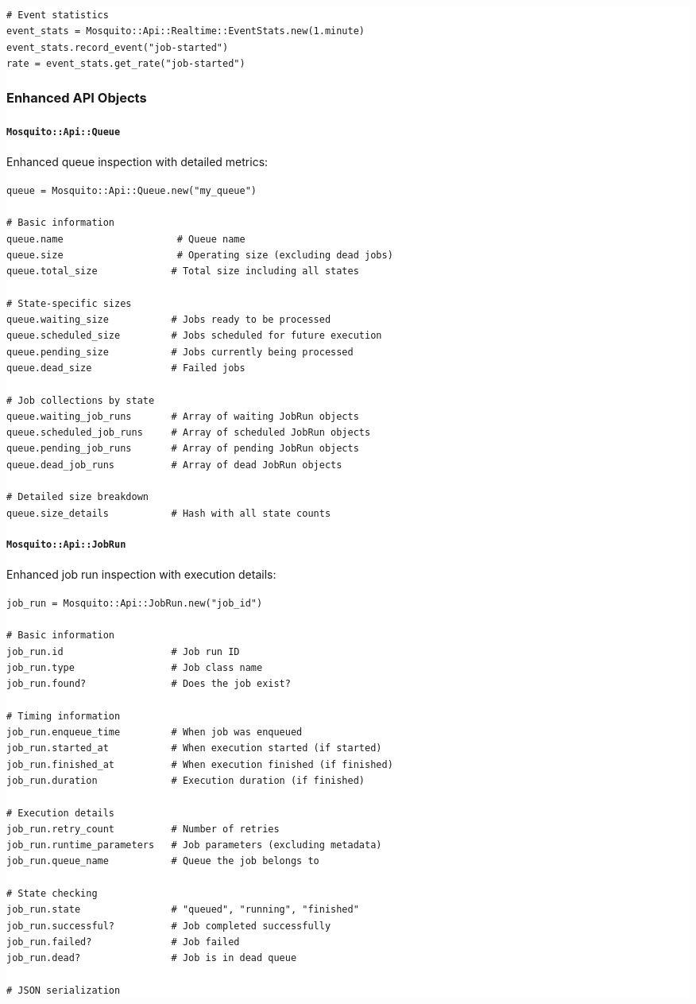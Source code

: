 ```crystal
# Event statistics
event_stats = Mosquito::Api::Realtime::EventStats.new(1.minute)
event_stats.record_event("job-started")
rate = event_stats.get_rate("job-started")
```

### Enhanced API Objects

#### `Mosquito::Api::Queue`
Enhanced queue inspection with detailed metrics:

```crystal
queue = Mosquito::Api::Queue.new("my_queue")

# Basic information
queue.name                    # Queue name
queue.size                    # Operating size (excluding dead jobs)
queue.total_size             # Total size including all states

# State-specific sizes
queue.waiting_size           # Jobs ready to be processed
queue.scheduled_size         # Jobs scheduled for future execution
queue.pending_size           # Jobs currently being processed
queue.dead_size              # Failed jobs

# Job collections by state
queue.waiting_job_runs       # Array of waiting JobRun objects
queue.scheduled_job_runs     # Array of scheduled JobRun objects  
queue.pending_job_runs       # Array of pending JobRun objects
queue.dead_job_runs          # Array of dead JobRun objects

# Detailed size breakdown
queue.size_details           # Hash with all state counts
```

#### `Mosquito::Api::JobRun`
Enhanced job run inspection with execution details:

```crystal
job_run = Mosquito::Api::JobRun.new("job_id")

# Basic information
job_run.id                   # Job run ID
job_run.type                 # Job class name
job_run.found?               # Does the job exist?

# Timing information
job_run.enqueue_time         # When job was enqueued
job_run.started_at           # When execution started (if started)
job_run.finished_at          # When execution finished (if finished)
job_run.duration             # Execution duration (if finished)

# Execution details
job_run.retry_count          # Number of retries
job_run.runtime_parameters   # Job parameters (excluding metadata)
job_run.queue_name           # Queue the job belongs to

# State checking
job_run.state                # "queued", "running", "finished"
job_run.successful?          # Job completed successfully
job_run.failed?              # Job failed
job_run.dead?                # Job is in dead queue

# JSON serialization
```